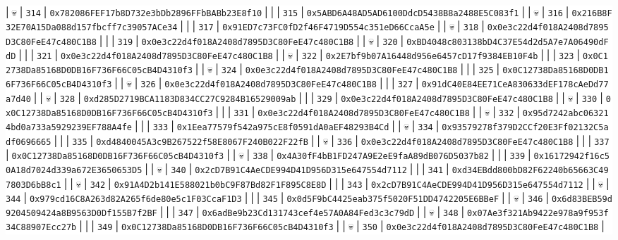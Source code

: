| 💀 | `314` | `0x782086FEF17b8D732e3bDb2896FFbBABb23E8f10` |
|  | `315` | `0x5ABD6A48AD5AD6100DdcD5438B8a2488E5C083f1` |
| 💀 | `316` | `0x216B8F32E70A15Da088d157fbcff7c39057ACe34` |
|  | `317` | `0x91ED7c73FC0fD2f46F4719D554c351eD66CcaA5e` |
| 💀 | `318` | `0x0e3c22d4f018A2408d7895D3C80FeE47c480C1B8` |
|  | `319` | `0x0e3c22d4f018A2408d7895D3C80FeE47c480C1B8` |
| 💀 | `320` | `0xBD4048c803138bD4C37E54d2d5A7e7A06490dFdD` |
|  | `321` | `0x0e3c22d4f018A2408d7895D3C80FeE47c480C1B8` |
| 💀 | `322` | `0x2E7bf9b07A16448d956e6457cD17f9384EB10F4b` |
|  | `323` | `0x0C12738Da85168D0DB16F736F66C05cB4D4310f3` |
| 💀 | `324` | `0x0e3c22d4f018A2408d7895D3C80FeE47c480C1B8` |
|  | `325` | `0x0C12738Da85168D0DB16F736F66C05cB4D4310f3` |
| 💀 | `326` | `0x0e3c22d4f018A2408d7895D3C80FeE47c480C1B8` |
|  | `327` | `0x91dC40E84EE71CeA830633dEF178cAeDd77a7d40` |
| 💀 | `328` | `0xd285D2719BCA1183D834CC27C9284B16529009ab` |
|  | `329` | `0x0e3c22d4f018A2408d7895D3C80FeE47c480C1B8` |
| 💀 | `330` | `0x0C12738Da85168D0DB16F736F66C05cB4D4310f3` |
|  | `331` | `0x0e3c22d4f018A2408d7895D3C80FeE47c480C1B8` |
| 💀 | `332` | `0x95d7242abc063214bd0a733a5929239EF788A4fe` |
|  | `333` | `0x1Eea77579f542a975cE8f0591dA0aEF48293B4Cd` |
| 💀 | `334` | `0x93579278f379D2CCf20E3Ff02132C5adf0696665` |
|  | `335` | `0xd4840045A3c9B267522f58E8067F240B022F22fB` |
| 💀 | `336` | `0x0e3c22d4f018A2408d7895D3C80FeE47c480C1B8` |
|  | `337` | `0x0C12738Da85168D0DB16F736F66C05cB4D4310f3` |
| 💀 | `338` | `0x4A30fF4bB1FD247A9E2eE9faA89dB076D5037b82` |
|  | `339` | `0x16172942f16c50A18d7024d339a672E3650653D5` |
| 💀 | `340` | `0x2cD7B91C4AeCDE994D41D956D315e647554d7112` |
|  | `341` | `0xd34EBdd800bD82F62240b65663C497803D6bB8c1` |
| 💀 | `342` | `0x91A4D2b141E588021b0bC9F87Bd82F1F895C8E8D` |
|  | `343` | `0x2cD7B91C4AeCDE994D41D956D315e647554d7112` |
| 💀 | `344` | `0x979cd16C8A263d82A265f6de80e5c1F03CcaF1D3` |
|  | `345` | `0x0d5F9bC4425eab375f5020F51DD4742205E6BBeF` |
| 💀 | `346` | `0x6d83BEB59d9204509424a8B9563D0Df155B7f2BF` |
|  | `347` | `0x6adBe9b23Cd131743cef4e57A0A84Fed3c3c79dD` |
| 💀 | `348` | `0x07Ae3f321Ab9422e978a9f953f34C88907Ecc27b` |
|  | `349` | `0x0C12738Da85168D0DB16F736F66C05cB4D4310f3` |
| 💀 | `350` | `0x0e3c22d4f018A2408d7895D3C80FeE47c480C1B8` |